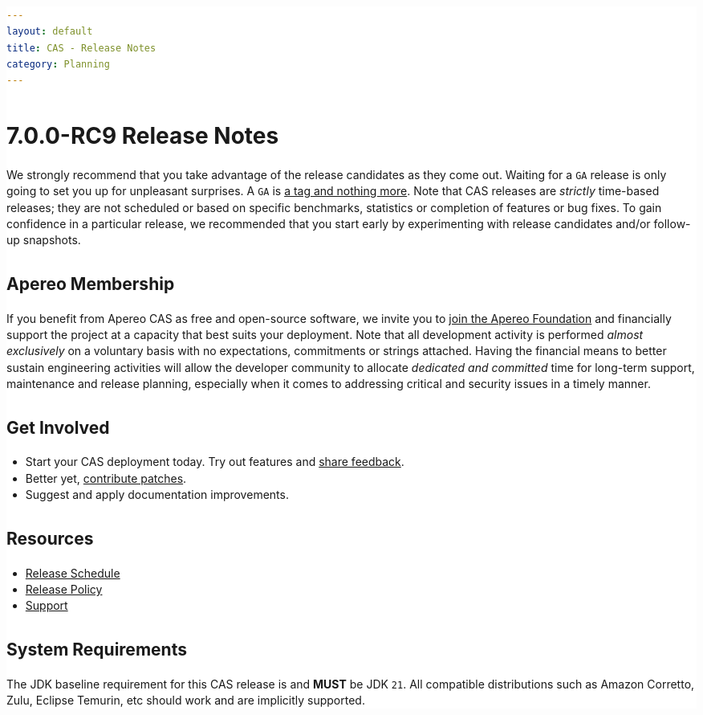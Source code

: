 ```yaml
---
layout: default
title: CAS - Release Notes
category: Planning
---
```


# 7.0.0-RC9 Release Notes

We strongly recommend that you take advantage of the release candidates as they come out. Waiting for a `GA` release is only going to set
you up for unpleasant surprises. A `GA` is [a tag and nothing more](https://apereo.github.io/2017/03/08/the-myth-of-ga-rel/). Note
that CAS releases are *strictly* time-based releases; they are not scheduled or based on specific benchmarks,
statistics or completion of features or bug fixes. To gain confidence in a particular
release, we recommended that you start early by experimenting with release candidates and/or follow-up snapshots.

## Apereo Membership

If you benefit from Apereo CAS as free and open-source software, we invite you
to [join the Apereo Foundation](https://www.apereo.org/content/apereo-membership)
and financially support the project at a capacity that best suits your deployment. Note that all development activity is performed
*almost exclusively* on a voluntary basis with no expectations, commitments or strings attached. Having the financial means to better
sustain engineering activities will allow the developer community to allocate *dedicated and committed* time for long-term support,
maintenance and release planning, especially when it comes to addressing critical and security issues in a timely manner.

## Get Involved

- Start your CAS deployment today. Try out features and [share feedback](/cas/Mailing-Lists.html).
- Better yet, [contribute patches](/cas/developer/Contributor-Guidelines.html).
- Suggest and apply documentation improvements.

## Resources

- [Release Schedule](https://github.com/apereo/cas/milestones)
- [Release Policy](/cas/developer/Release-Policy.html)
- [Support](https://apereo.github.io/cas/Support.html)

## System Requirements

The JDK baseline requirement for this CAS release is and **MUST** be JDK `21`. All compatible distributions
such as Amazon Corretto, Zulu, Eclipse Temurin, etc should work and are implicitly supported.
